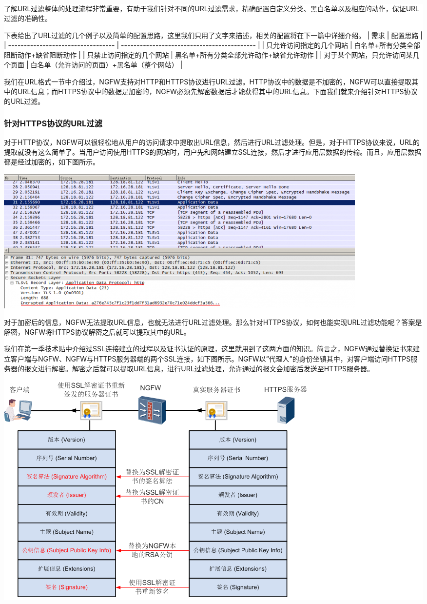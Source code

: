 了解URL过滤整体的处理流程非常重要，有助于我们针对不同的URL过滤需求，精确配置自定义分类、黑白名单以及相应的动作，保证URL过滤的准确性。

下表给出了URL过滤的几个例子以及简单的配置思路，这里我们只用了文字来描述，相关的配置将在下一篇中详细介绍。
| 需求                               | 配置思路                                    |
| ---------------------------------- | ------------------------------------------- |
| 只允许访问指定的几个网站           | 白名单+所有分类全部阻断动作+缺省阻断动作    |
| 只禁止访问指定的几个网站           | 黑名单+所有分类全部允许动作+缺省允许动作    |
| 对于某个网站，只允许访问某几个页面 | 白名单（允许访问的页面）+黑名单（整个网站） |

我们在URL格式一节中介绍过，NGFW支持对HTTP和HTTPS协议进行URL过滤。HTTP协议中的数据是不加密的，NGFW可以直接提取其中的URL信息；而HTTPS协议中的数据是加密的，NGFW必须先解密数据后才能获得其中的URL信息。下面我们就来介绍针对HTTPS协议的URL过滤。


### 针对HTTPS协议的URL过滤
对于HTTP协议，NGFW可以很轻松地从用户的访问请求中提取出URL信息，然后进行URL过滤处理。但是，对于HTTPS协议来说，URL的提取就没有这么简单了。当用户访问使用HTTPS的网站时，用户先和网站建立SSL连接，然后才进行应用层数据的传输。而且，应用层数据都是经过加密的，如下图所示。

![](../images/55e00b2d0d5e6.png)

对于加密后的信息，NGFW无法提取URL信息，也就无法进行URL过滤处理。那么针对HTTPS协议，如何也能实现URL过滤功能呢？答案是解密，NGFW将HTTPS协议解密之后就可以提取其中的URL。

我们在第一季技术贴中介绍过SSL连接建立的过程以及证书认证的原理，这里就用到了这两方面的知识。简言之，NGFW通过替换证书来建立客户端与NGFW、NGFW与HTTPS服务器端的两个SSL连接，如下图所示。NGFW以“代理人”的身份坐镇其中，对客户端访问HTTPS服务器的报文进行解密。解密之后就可以提取URL信息，进行URL过滤处理，允许通过的报文会加密后发送至HTTPS服务器。

![](../images/55e00b38ce857.png)
